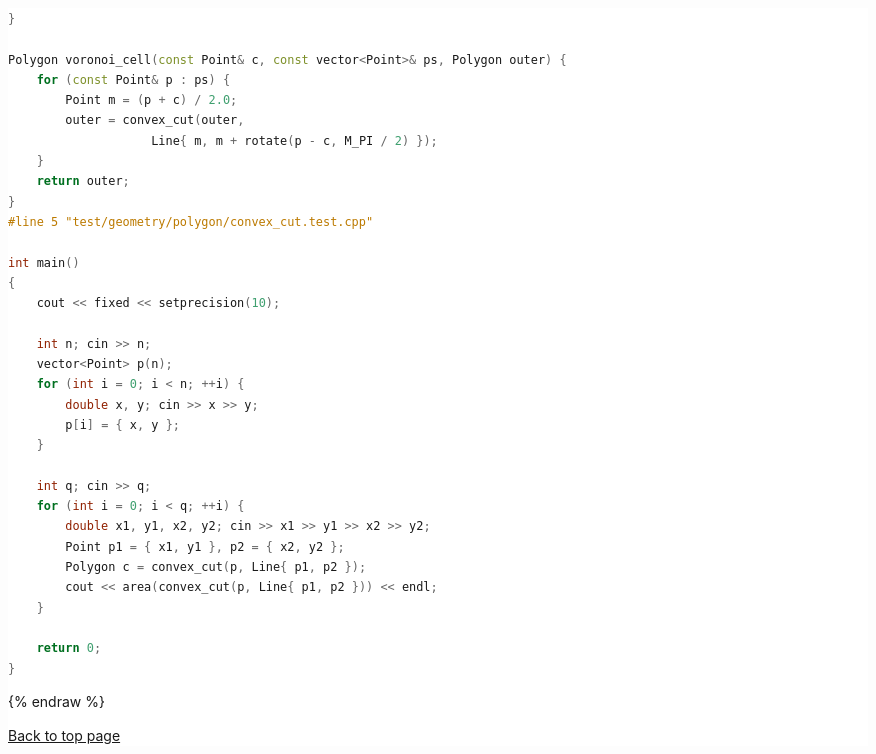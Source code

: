```cpp
}

Polygon voronoi_cell(const Point& c, const vector<Point>& ps, Polygon outer) {
    for (const Point& p : ps) {
        Point m = (p + c) / 2.0;
        outer = convex_cut(outer,
                    Line{ m, m + rotate(p - c, M_PI / 2) });
    }
    return outer;
}
#line 5 "test/geometry/polygon/convex_cut.test.cpp"

int main()
{
    cout << fixed << setprecision(10);

    int n; cin >> n;
    vector<Point> p(n);
    for (int i = 0; i < n; ++i) {
        double x, y; cin >> x >> y;
        p[i] = { x, y };
    }

    int q; cin >> q;
    for (int i = 0; i < q; ++i) {
        double x1, y1, x2, y2; cin >> x1 >> y1 >> x2 >> y2;
        Point p1 = { x1, y1 }, p2 = { x2, y2 };
        Polygon c = convex_cut(p, Line{ p1, p2 });
        cout << area(convex_cut(p, Line{ p1, p2 })) << endl;
    }

    return 0;
}

```
{% endraw %}

<a href="../../../../index.html">Back to top page</a>

